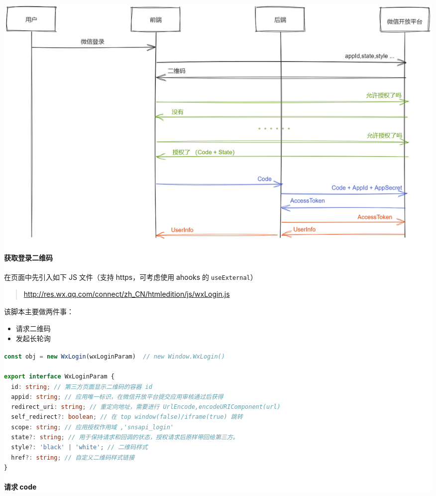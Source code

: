 <div style="text-align:center"><img src="../img/WXLoginFlow.png"/></div>

#### 获取登录二维码

在页面中先引入如下 JS 文件（支持 https，可考虑使用 ahooks 的 `useExternal`）
> http://res.wx.qq.com/connect/zh_CN/htmledition/js/wxLogin.js

该脚本主要做两件事：
- 请求二维码
- 发起长轮询

``` typescript
const obj = new WxLogin(wxLoginParam)  // new Window.WxLogin()

export interface WxLoginParam {
  id: string; // 第三方页面显示二维码的容器 id
  appid: string; // 应用唯一标识，在微信开放平台提交应用审核通过后获得
  redirect_uri: string; // 重定向地址，需要进行 UrlEncode,encodeURIComponent(url)
  self_redirect?: boolean; // 在 top window(false)/iframe(true) 跳转
  scope: string; // 应用授权作用域 ,'snsapi_login'
  state?: string; // 用于保持请求和回调的状态，授权请求后原样带回给第三方。
  style?: 'black' | 'white'; // 二维码样式
  href?: string; // 自定义二维码样式链接
}

```



#### 请求 code
